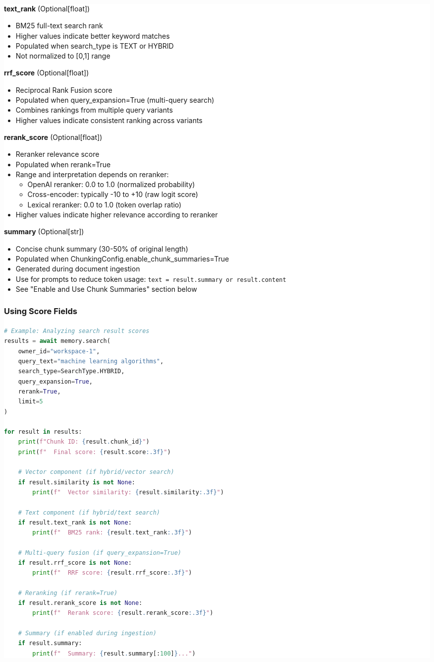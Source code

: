**text_rank** (Optional[float])
- BM25 full-text search rank
- Higher values indicate better keyword matches
- Populated when search_type is TEXT or HYBRID
- Not normalized to [0,1] range

**rrf_score** (Optional[float])
- Reciprocal Rank Fusion score
- Populated when query_expansion=True (multi-query search)
- Combines rankings from multiple query variants
- Higher values indicate consistent ranking across variants

**rerank_score** (Optional[float])
- Reranker relevance score
- Populated when rerank=True
- Range and interpretation depends on reranker:
  - OpenAI reranker: 0.0 to 1.0 (normalized probability)
  - Cross-encoder: typically -10 to +10 (raw logit score)
  - Lexical reranker: 0.0 to 1.0 (token overlap ratio)
- Higher values indicate higher relevance according to reranker

**summary** (Optional[str])
- Concise chunk summary (30-50% of original length)
- Populated when ChunkingConfig.enable_chunk_summaries=True
- Generated during document ingestion
- Use for prompts to reduce token usage: `text = result.summary or result.content`
- See "Enable and Use Chunk Summaries" section below

### Using Score Fields

```python
# Example: Analyzing search result scores
results = await memory.search(
    owner_id="workspace-1",
    query_text="machine learning algorithms",
    search_type=SearchType.HYBRID,
    query_expansion=True,
    rerank=True,
    limit=5
)

for result in results:
    print(f"Chunk ID: {result.chunk_id}")
    print(f"  Final score: {result.score:.3f}")

    # Vector component (if hybrid/vector search)
    if result.similarity is not None:
        print(f"  Vector similarity: {result.similarity:.3f}")

    # Text component (if hybrid/text search)
    if result.text_rank is not None:
        print(f"  BM25 rank: {result.text_rank:.3f}")

    # Multi-query fusion (if query_expansion=True)
    if result.rrf_score is not None:
        print(f"  RRF score: {result.rrf_score:.3f}")

    # Reranking (if rerank=True)
    if result.rerank_score is not None:
        print(f"  Rerank score: {result.rerank_score:.3f}")

    # Summary (if enabled during ingestion)
    if result.summary:
        print(f"  Summary: {result.summary[:100]}...")
```
